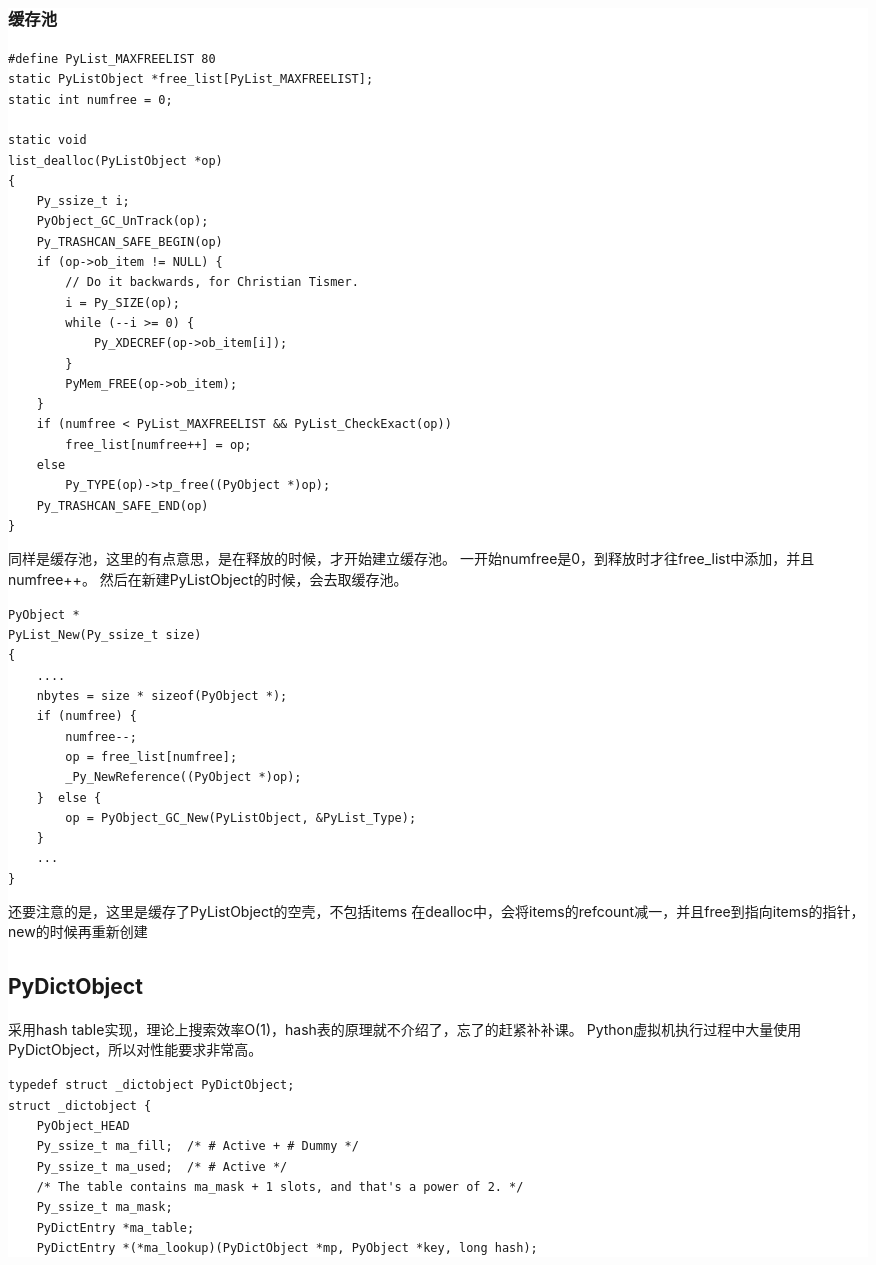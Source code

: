 

### 缓存池
```
#define PyList_MAXFREELIST 80
static PyListObject *free_list[PyList_MAXFREELIST];
static int numfree = 0;

static void
list_dealloc(PyListObject *op)
{
    Py_ssize_t i;
    PyObject_GC_UnTrack(op);
    Py_TRASHCAN_SAFE_BEGIN(op)
    if (op->ob_item != NULL) {
        // Do it backwards, for Christian Tismer.
        i = Py_SIZE(op);
        while (--i >= 0) {
            Py_XDECREF(op->ob_item[i]);
        }
        PyMem_FREE(op->ob_item);
    }
    if (numfree < PyList_MAXFREELIST && PyList_CheckExact(op))
        free_list[numfree++] = op;
    else
        Py_TYPE(op)->tp_free((PyObject *)op);
    Py_TRASHCAN_SAFE_END(op)
}
```
同样是缓存池，这里的有点意思，是在释放的时候，才开始建立缓存池。
一开始numfree是0，到释放时才往free_list中添加，并且numfree++。
然后在新建PyListObject的时候，会去取缓存池。
```
PyObject *
PyList_New(Py_ssize_t size)
{
    ....
    nbytes = size * sizeof(PyObject *);
    if (numfree) {
        numfree--;
        op = free_list[numfree];
        _Py_NewReference((PyObject *)op);
    }  else {
        op = PyObject_GC_New(PyListObject, &PyList_Type);
    }
    ...
}
```
还要注意的是，这里是缓存了PyListObject的空壳，不包括items
在dealloc中，会将items的refcount减一，并且free到指向items的指针，new的时候再重新创建


## PyDictObject
采用hash table实现，理论上搜索效率O(1)，hash表的原理就不介绍了，忘了的赶紧补补课。
Python虚拟机执行过程中大量使用PyDictObject，所以对性能要求非常高。
```
typedef struct _dictobject PyDictObject;
struct _dictobject {
    PyObject_HEAD
    Py_ssize_t ma_fill;  /* # Active + # Dummy */
    Py_ssize_t ma_used;  /* # Active */
    /* The table contains ma_mask + 1 slots, and that's a power of 2. */
    Py_ssize_t ma_mask;
    PyDictEntry *ma_table;
    PyDictEntry *(*ma_lookup)(PyDictObject *mp, PyObject *key, long hash);
```